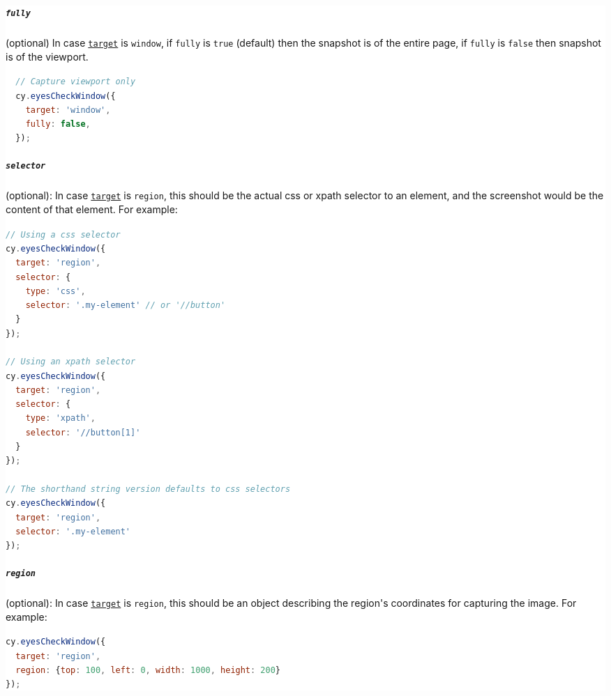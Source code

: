 ##### `fully`

(optional) In case [`target`](#target) is `window`, if `fully` is `true` (default) then the snapshot is of the entire page, if `fully` is `false` then snapshot is of the viewport.

```js
  // Capture viewport only
  cy.eyesCheckWindow({
    target: 'window',
    fully: false,
  });
  ```

##### `selector`

(optional): In case [`target`](#target) is `region`, this should be the actual css or xpath selector to an element, and the screenshot would be the content of that element. For example:

  ```js
  // Using a css selector
  cy.eyesCheckWindow({
    target: 'region',
    selector: {
      type: 'css',
      selector: '.my-element' // or '//button'
    }
  });
  
  // Using an xpath selector
  cy.eyesCheckWindow({
    target: 'region',
    selector: {
      type: 'xpath',
      selector: '//button[1]'
    }
  });
  
  // The shorthand string version defaults to css selectors
  cy.eyesCheckWindow({
    target: 'region',
    selector: '.my-element'
  });
  ```

##### `region`

(optional): In case [`target`](#target) is `region`, this should be an object describing the region's coordinates for capturing the image. For example:

  ```js
  cy.eyesCheckWindow({
    target: 'region',
    region: {top: 100, left: 0, width: 1000, height: 200}
  });
  ```
